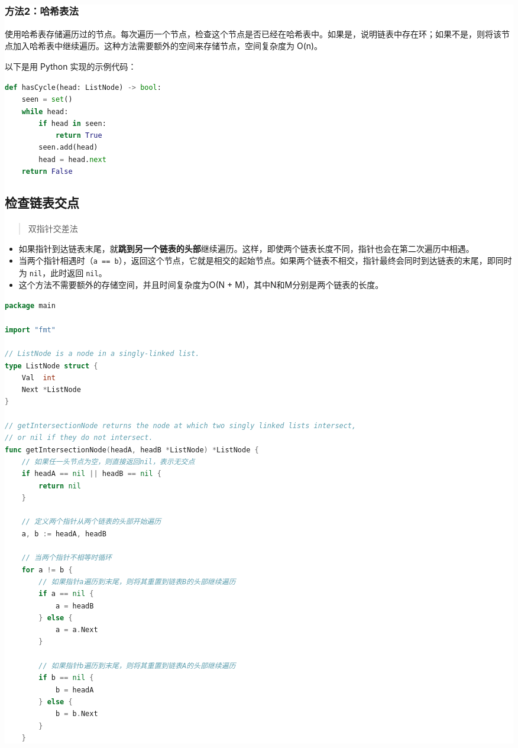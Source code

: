 ### 方法2：哈希表法

使用哈希表存储遍历过的节点。每次遍历一个节点，检查这个节点是否已经在哈希表中。如果是，说明链表中存在环；如果不是，则将该节点加入哈希表中继续遍历。这种方法需要额外的空间来存储节点，空间复杂度为 O(n)。

以下是用 Python 实现的示例代码：
```python
def hasCycle(head: ListNode) -> bool:
    seen = set()
    while head:
        if head in seen:
            return True
        seen.add(head)
        head = head.next
    return False
```





## 检查链表交点

> 双指针交差法

- 如果指针到达链表末尾，就**跳到另一个链表的头部**继续遍历。这样，即使两个链表长度不同，指针也会在第二次遍历中相遇。
- 当两个指针相遇时（`a == b`），返回这个节点，它就是相交的起始节点。如果两个链表不相交，指针最终会同时到达链表的末尾，即同时为 `nil`，此时返回 `nil`。
- 这个方法不需要额外的存储空间，并且时间复杂度为O(N + M)，其中N和M分别是两个链表的长度。

```go
package main

import "fmt"

// ListNode is a node in a singly-linked list.
type ListNode struct {
    Val  int
    Next *ListNode
}

// getIntersectionNode returns the node at which two singly linked lists intersect,
// or nil if they do not intersect.
func getIntersectionNode(headA, headB *ListNode) *ListNode {
    // 如果任一头节点为空，则直接返回nil，表示无交点
    if headA == nil || headB == nil {
        return nil
    }

    // 定义两个指针从两个链表的头部开始遍历
    a, b := headA, headB

    // 当两个指针不相等时循环
    for a != b {
        // 如果指针a遍历到末尾，则将其重置到链表B的头部继续遍历
        if a == nil {
            a = headB
        } else {
            a = a.Next
        }

        // 如果指针b遍历到末尾，则将其重置到链表A的头部继续遍历
        if b == nil {
            b = headA
        } else {
            b = b.Next
        }
    }
```